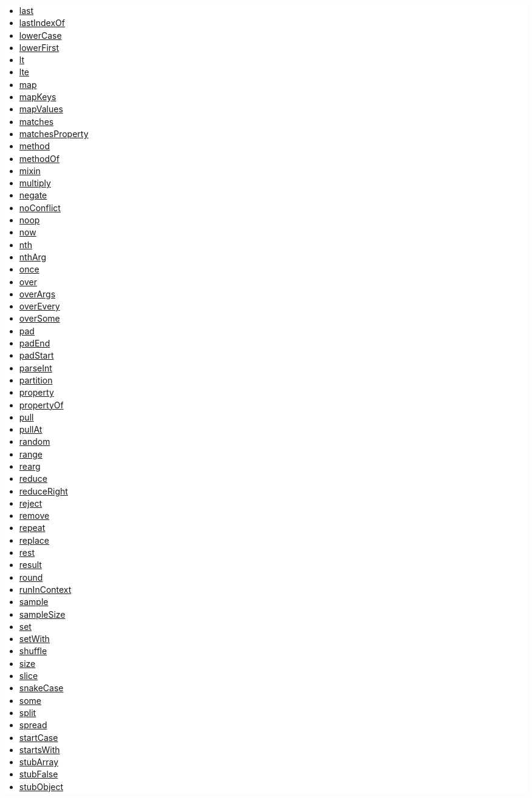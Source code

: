 - [last](lodash.LoDashStatic.md#last)
- [lastIndexOf](lodash.LoDashStatic.md#lastindexof)
- [lowerCase](lodash.LoDashStatic.md#lowercase)
- [lowerFirst](lodash.LoDashStatic.md#lowerfirst)
- [lt](lodash.LoDashStatic.md#lt)
- [lte](lodash.LoDashStatic.md#lte)
- [map](lodash.LoDashStatic.md#map)
- [mapKeys](lodash.LoDashStatic.md#mapkeys)
- [mapValues](lodash.LoDashStatic.md#mapvalues)
- [matches](lodash.LoDashStatic.md#matches)
- [matchesProperty](lodash.LoDashStatic.md#matchesproperty)
- [method](lodash.LoDashStatic.md#method)
- [methodOf](lodash.LoDashStatic.md#methodof)
- [mixin](lodash.LoDashStatic.md#mixin)
- [multiply](lodash.LoDashStatic.md#multiply)
- [negate](lodash.LoDashStatic.md#negate)
- [noConflict](lodash.LoDashStatic.md#noconflict)
- [noop](lodash.LoDashStatic.md#noop)
- [now](lodash.LoDashStatic.md#now)
- [nth](lodash.LoDashStatic.md#nth)
- [nthArg](lodash.LoDashStatic.md#ntharg)
- [once](lodash.LoDashStatic.md#once)
- [over](lodash.LoDashStatic.md#over)
- [overArgs](lodash.LoDashStatic.md#overargs)
- [overEvery](lodash.LoDashStatic.md#overevery)
- [overSome](lodash.LoDashStatic.md#oversome)
- [pad](lodash.LoDashStatic.md#pad)
- [padEnd](lodash.LoDashStatic.md#padend)
- [padStart](lodash.LoDashStatic.md#padstart)
- [parseInt](lodash.LoDashStatic.md#parseint)
- [partition](lodash.LoDashStatic.md#partition)
- [property](lodash.LoDashStatic.md#property)
- [propertyOf](lodash.LoDashStatic.md#propertyof)
- [pull](lodash.LoDashStatic.md#pull)
- [pullAt](lodash.LoDashStatic.md#pullat)
- [random](lodash.LoDashStatic.md#random)
- [range](lodash.LoDashStatic.md#range)
- [rearg](lodash.LoDashStatic.md#rearg)
- [reduce](lodash.LoDashStatic.md#reduce)
- [reduceRight](lodash.LoDashStatic.md#reduceright)
- [reject](lodash.LoDashStatic.md#reject)
- [remove](lodash.LoDashStatic.md#remove)
- [repeat](lodash.LoDashStatic.md#repeat)
- [replace](lodash.LoDashStatic.md#replace)
- [rest](lodash.LoDashStatic.md#rest)
- [result](lodash.LoDashStatic.md#result)
- [round](lodash.LoDashStatic.md#round)
- [runInContext](lodash.LoDashStatic.md#runincontext)
- [sample](lodash.LoDashStatic.md#sample)
- [sampleSize](lodash.LoDashStatic.md#samplesize)
- [set](lodash.LoDashStatic.md#set)
- [setWith](lodash.LoDashStatic.md#setwith)
- [shuffle](lodash.LoDashStatic.md#shuffle)
- [size](lodash.LoDashStatic.md#size)
- [slice](lodash.LoDashStatic.md#slice)
- [snakeCase](lodash.LoDashStatic.md#snakecase)
- [some](lodash.LoDashStatic.md#some)
- [split](lodash.LoDashStatic.md#split)
- [spread](lodash.LoDashStatic.md#spread)
- [startCase](lodash.LoDashStatic.md#startcase)
- [startsWith](lodash.LoDashStatic.md#startswith)
- [stubArray](lodash.LoDashStatic.md#stubarray)
- [stubFalse](lodash.LoDashStatic.md#stubfalse)
- [stubObject](lodash.LoDashStatic.md#stubobject)